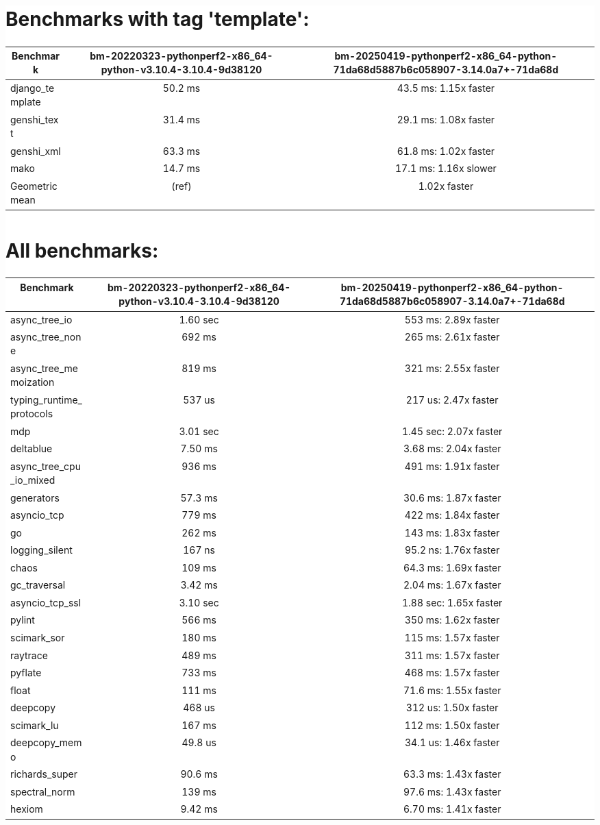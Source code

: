 Benchmarks with tag 'template':
===============================

| Benchmark       | bm-20220323-pythonperf2-x86_64-python-v3.10.4-3.10.4-9d38120 | bm-20250419-pythonperf2-x86_64-python-71da68d5887b6c058907-3.14.0a7+-71da68d |
|-----------------|:------------------------------------------------------------:|:----------------------------------------------------------------------------:|
| django_template | 50.2 ms                                                      | 43.5 ms: 1.15x faster                                                        |
| genshi_text     | 31.4 ms                                                      | 29.1 ms: 1.08x faster                                                        |
| genshi_xml      | 63.3 ms                                                      | 61.8 ms: 1.02x faster                                                        |
| mako            | 14.7 ms                                                      | 17.1 ms: 1.16x slower                                                        |
| Geometric mean  | (ref)                                                        | 1.02x faster                                                                 |

All benchmarks:
===============

| Benchmark                | bm-20220323-pythonperf2-x86_64-python-v3.10.4-3.10.4-9d38120 | bm-20250419-pythonperf2-x86_64-python-71da68d5887b6c058907-3.14.0a7+-71da68d |
|--------------------------|:------------------------------------------------------------:|:----------------------------------------------------------------------------:|
| async_tree_io            | 1.60 sec                                                     | 553 ms: 2.89x faster                                                         |
| async_tree_none          | 692 ms                                                       | 265 ms: 2.61x faster                                                         |
| async_tree_memoization   | 819 ms                                                       | 321 ms: 2.55x faster                                                         |
| typing_runtime_protocols | 537 us                                                       | 217 us: 2.47x faster                                                         |
| mdp                      | 3.01 sec                                                     | 1.45 sec: 2.07x faster                                                       |
| deltablue                | 7.50 ms                                                      | 3.68 ms: 2.04x faster                                                        |
| async_tree_cpu_io_mixed  | 936 ms                                                       | 491 ms: 1.91x faster                                                         |
| generators               | 57.3 ms                                                      | 30.6 ms: 1.87x faster                                                        |
| asyncio_tcp              | 779 ms                                                       | 422 ms: 1.84x faster                                                         |
| go                       | 262 ms                                                       | 143 ms: 1.83x faster                                                         |
| logging_silent           | 167 ns                                                       | 95.2 ns: 1.76x faster                                                        |
| chaos                    | 109 ms                                                       | 64.3 ms: 1.69x faster                                                        |
| gc_traversal             | 3.42 ms                                                      | 2.04 ms: 1.67x faster                                                        |
| asyncio_tcp_ssl          | 3.10 sec                                                     | 1.88 sec: 1.65x faster                                                       |
| pylint                   | 566 ms                                                       | 350 ms: 1.62x faster                                                         |
| scimark_sor              | 180 ms                                                       | 115 ms: 1.57x faster                                                         |
| raytrace                 | 489 ms                                                       | 311 ms: 1.57x faster                                                         |
| pyflate                  | 733 ms                                                       | 468 ms: 1.57x faster                                                         |
| float                    | 111 ms                                                       | 71.6 ms: 1.55x faster                                                        |
| deepcopy                 | 468 us                                                       | 312 us: 1.50x faster                                                         |
| scimark_lu               | 167 ms                                                       | 112 ms: 1.50x faster                                                         |
| deepcopy_memo            | 49.8 us                                                      | 34.1 us: 1.46x faster                                                        |
| richards_super           | 90.6 ms                                                      | 63.3 ms: 1.43x faster                                                        |
| spectral_norm            | 139 ms                                                       | 97.6 ms: 1.43x faster                                                        |
| hexiom                   | 9.42 ms                                                      | 6.70 ms: 1.41x faster                                                        |